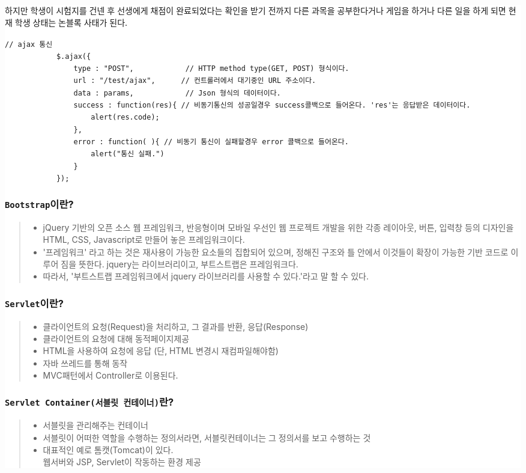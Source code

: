 하지만 학생이 시험지를 건넨 후 선생에게 채점이 완료되었다는 확인을 받기 전까지 다른 과목을 공부한다거나 게임을 하거나 
다른 일을 하게 되면 현재 학생 상태는 논블록 사태가 된다.

``` 
// ajax 통신
            $.ajax({
                type : "POST",            // HTTP method type(GET, POST) 형식이다.
                url : "/test/ajax",      // 컨트롤러에서 대기중인 URL 주소이다.
                data : params,            // Json 형식의 데이터이다.
                success : function(res){ // 비동기통신의 성공일경우 success콜백으로 들어온다. 'res'는 응답받은 데이터이다.
                    alert(res.code);
                },
                error : function( ){ // 비동기 통신이 실패할경우 error 콜백으로 들어온다.
                    alert("통신 실패.")
                }
            });
```

### `Bootstrap`이란?
>- jQuery 기반의 오픈 소스 웹 프레임워크, 반응형이며 모바일 우선인 웹 프로젝트 개발을 
위한 각종 레이아웃, 버튼, 입력창 등의 디자인을 HTML, CSS, Javascript로 만들어 놓은 프레임워크이다.
>- '프레임워크' 라고 하는 것은 재사용이 가능한 요소들의 집합되어 있으며, 
정해진 구조와 틀 안에서 이것들이 확장이 가능한 기반 코드로 이루어 짐을 뜻한다. 
jquery는 라이브러리이고, 부트스트랩은 프레임워크다. 
>- 따라서, '부트스트랩 프레임워크에서 jquery 라이브러리를 사용할 수 있다.'라고 말 할 수 있다.


### `Servlet`이란?
>- 클라이언트의 요청(Request)을 처리하고, 그 결과를 반환, 응답(Response)
>- 클라이언트의 요청에 대해 동적페이지제공
>- HTML을 사용하여 요청에 응답 (단, HTML 변경시 재컴파일해야함)
>- 자바 쓰레드를 통해 동작
>- MVC패턴에서 Controller로 이용된다.

### `Servlet Container(서블릿 컨테이너)`란?
>- 서블릿을 관리해주는 컨테이너
>- 서블릿이 어떠한 역할을 수행하는 정의서라면, 서블릿컨테이너는 그 정의서를 보고 수행하는 것
>- 대표적인 예로 톰캣(Tomcat)이 있다. 
<br> 웹서버와 JSP, Servlet이 작동하는 환경 제공


 